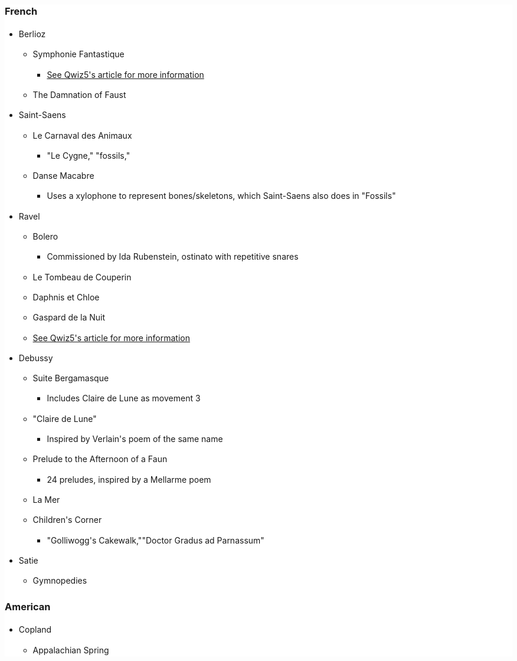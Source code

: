 ### French

- Berlioz

  - Symphonie Fantastique
    - [See Qwiz5's article for more information](https://www.qwizbowl.com/post/qwiz5-quizbowl-symphoniefantastique)

  - The Damnation of Faust

- Saint-Saens

  - Le Carnaval des Animaux

    - "Le Cygne," "fossils,"
  - Danse Macabre

    - Uses a xylophone to represent bones/skeletons, which
            Saint-Saens also does in "Fossils"

- Ravel

  - Bolero

    - Commissioned by Ida Rubenstein, ostinato with repetitive
            snares
  - Le Tombeau de Couperin

  - Daphnis et Chloe

  - Gaspard de la Nuit

  - [See Qwiz5's article for more information](https://www.qwizbowl.com/post/qwiz5-quizbowl-ravel)

- Debussy

  - Suite Bergamasque

    - Includes Claire de Lune as movement 3
  - "Claire de Lune"

    - Inspired by Verlain's poem of the same name
  - Prelude to the Afternoon of a Faun

    - 24 preludes, inspired by a Mellarme poem
  - La Mer

  - Children's Corner

    - "Golliwogg's Cakewalk,""Doctor Gradus ad Parnassum"

- Satie

  - Gymnopedies

### American

- Copland

  - Appalachian Spring
